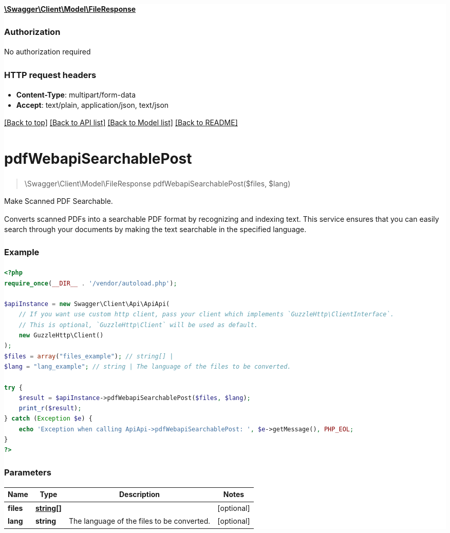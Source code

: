 [**\Swagger\Client\Model\FileResponse**](../Model/FileResponse.md)

### Authorization

No authorization required

### HTTP request headers

 - **Content-Type**: multipart/form-data
 - **Accept**: text/plain, application/json, text/json

[[Back to top]](#) [[Back to API list]](../../README.md#documentation-for-api-endpoints) [[Back to Model list]](../../README.md#documentation-for-models) [[Back to README]](../../README.md)

# **pdfWebapiSearchablePost**
> \Swagger\Client\Model\FileResponse pdfWebapiSearchablePost($files, $lang)

Make Scanned PDF Searchable.

Converts scanned PDFs into a searchable PDF format by recognizing and indexing text. This service ensures that you can easily search through your documents by making the text searchable in the specified language.

### Example
```php
<?php
require_once(__DIR__ . '/vendor/autoload.php');

$apiInstance = new Swagger\Client\Api\ApiApi(
    // If you want use custom http client, pass your client which implements `GuzzleHttp\ClientInterface`.
    // This is optional, `GuzzleHttp\Client` will be used as default.
    new GuzzleHttp\Client()
);
$files = array("files_example"); // string[] | 
$lang = "lang_example"; // string | The language of the files to be converted.

try {
    $result = $apiInstance->pdfWebapiSearchablePost($files, $lang);
    print_r($result);
} catch (Exception $e) {
    echo 'Exception when calling ApiApi->pdfWebapiSearchablePost: ', $e->getMessage(), PHP_EOL;
}
?>
```

### Parameters

Name | Type | Description  | Notes
------------- | ------------- | ------------- | -------------
 **files** | [**string[]**](../Model/string.md)|  | [optional]
 **lang** | **string**| The language of the files to be converted. | [optional]
